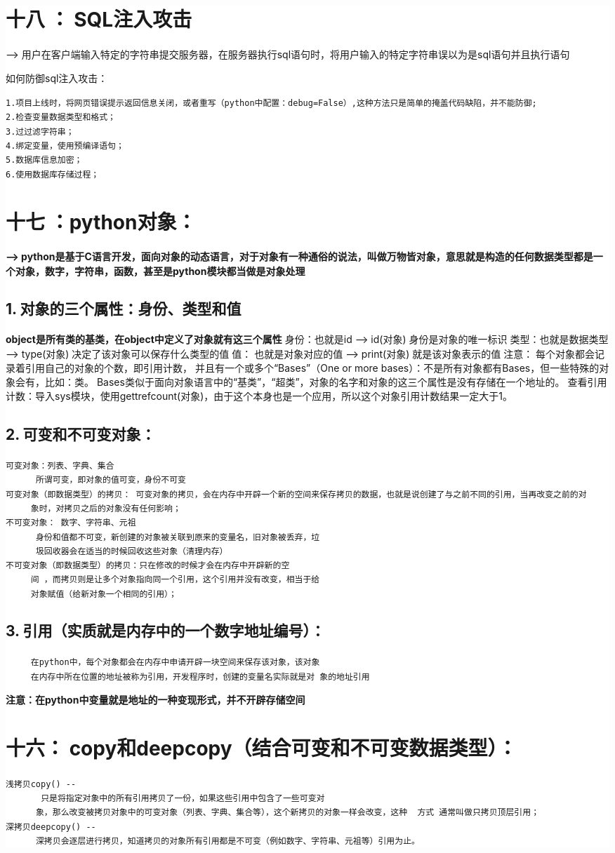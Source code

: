 # 十八 ： SQL注入攻击 
 --> 用户在客户端输入特定的字符串提交服务器，在服务器执行sql语句时，将用户输入的特定字符串误以为是sql语句并且执行语句

如何防御sql注入攻击：

	1.项目上线时，将网页错误提示返回信息关闭，或者重写（python中配置：debug=False）,这种方法只是简单的掩盖代码缺陷，并不能防御;
	2.检查变量数据类型和格式；
	3.过过滤字符串；
	4.绑定变量，使用预编译语句；
	5.数据库信息加密；
    6.使用数据库存储过程；
# 十七 ：python对象：
**--> python是基于C语言开发，面向对象的动态语言，对于对象有一种通俗的说法，叫做万物皆对象，意思就是构造的任何数据类型都是一个对象，数字，字符串，函数，甚至是python模块都当做是对象处理**
## 1. 对象的三个属性：身份、类型和值
**object是所有类的基类，在object中定义了对象就有这三个属性**
    身份：也就是id   --> id(对象)   身份是对象的唯一标识
    类型：也就是数据类型 --> type(对象) 决定了该对象可以保存什么类型的值
    值： 也就是对象对应的值 --> print(对象) 就是该对象表示的值
    注意： 每个对象都会记录着引用自己的对象的个数，即引用计数，
          并且有一个或多个“Bases”（One or more bases）：不是所有对象都有Bases，但一些特殊的对象会有，比如：类。
          Bases类似于面向对象语言中的“基类”，“超类”，对象的名字和对象的这三个属性是没有存储在一个地址的。
    查看引用计数：导入sys模块，使用gettrefcount(对象)，由于这个本身也是一个应用，所以这个对象引用计数结果一定大于1。
## 2. 可变和不可变对象：
    可变对象：列表、字典、集合
          所谓可变，即对象的值可变，身份不可变
    可变对象（即数据类型）的拷贝： 可变对象的拷贝，会在内存中开辟一个新的空间来保存拷贝的数据，也就是说创建了与之前不同的引用，当再改变之前的对 
         象时，对拷贝之后的对象没有任何影响；
    不可变对象： 数字、字符串、元祖
          身份和值都不可变，新创建的对象被关联到原来的变量名，旧对象被丢弃，垃 
          圾回收器会在适当的时候回收这些对象（清理内存）
    不可变对象（即数据类型）的拷贝：只在修改的时候才会在内存中开辟新的空 
         间 ，而拷贝则是让多个对象指向同一个引用，这个引用并没有改变，相当于给 
         对象赋值（给新对象一个相同的引用）；
## 3. 引用（实质就是内存中的一个数字地址编号）：
         在python中，每个对象都会在内存中申请开辟一块空间来保存该对象，该对象 
         在内存中所在位置的地址被称为引用，开发程序时，创建的变量名实际就是对 象的地址引用
 **注意：在python中变量就是地址的一种变现形式，并不开辟存储空间**
# 十六： copy和deepcopy（结合可变和不可变数据类型）：
    浅拷贝copy() -- 
           只是将指定对象中的所有引用拷贝了一份，如果这些引用中包含了一些可变对 
          象，那么改变被拷贝对象中的可变对象（列表、字典、集合等），这个新拷贝的对象一样会改变，这种  方式 通常叫做只拷贝顶层引用；
    深拷贝deepcopy() -- 
          深拷贝会逐层进行拷贝，知道拷贝的对象所有引用都是不可变（例如数字、字符串、元祖等）引用为止。
